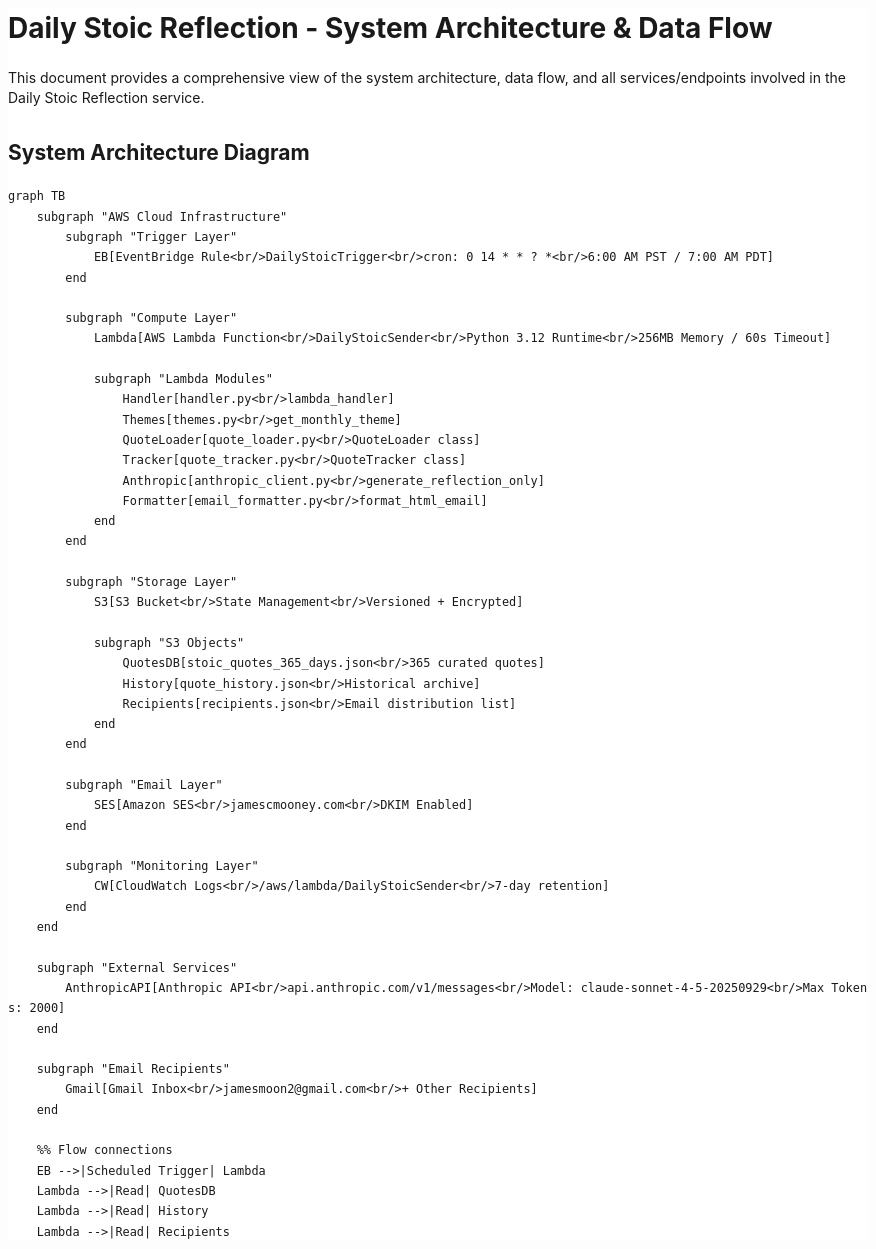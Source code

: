 # Daily Stoic Reflection - System Architecture & Data Flow

This document provides a comprehensive view of the system architecture, data flow, and all services/endpoints involved in the Daily Stoic Reflection service.

## System Architecture Diagram

```mermaid
graph TB
    subgraph "AWS Cloud Infrastructure"
        subgraph "Trigger Layer"
            EB[EventBridge Rule<br/>DailyStoicTrigger<br/>cron: 0 14 * * ? *<br/>6:00 AM PST / 7:00 AM PDT]
        end

        subgraph "Compute Layer"
            Lambda[AWS Lambda Function<br/>DailyStoicSender<br/>Python 3.12 Runtime<br/>256MB Memory / 60s Timeout]

            subgraph "Lambda Modules"
                Handler[handler.py<br/>lambda_handler]
                Themes[themes.py<br/>get_monthly_theme]
                QuoteLoader[quote_loader.py<br/>QuoteLoader class]
                Tracker[quote_tracker.py<br/>QuoteTracker class]
                Anthropic[anthropic_client.py<br/>generate_reflection_only]
                Formatter[email_formatter.py<br/>format_html_email]
            end
        end

        subgraph "Storage Layer"
            S3[S3 Bucket<br/>State Management<br/>Versioned + Encrypted]

            subgraph "S3 Objects"
                QuotesDB[stoic_quotes_365_days.json<br/>365 curated quotes]
                History[quote_history.json<br/>Historical archive]
                Recipients[recipients.json<br/>Email distribution list]
            end
        end

        subgraph "Email Layer"
            SES[Amazon SES<br/>jamescmooney.com<br/>DKIM Enabled]
        end

        subgraph "Monitoring Layer"
            CW[CloudWatch Logs<br/>/aws/lambda/DailyStoicSender<br/>7-day retention]
        end
    end

    subgraph "External Services"
        AnthropicAPI[Anthropic API<br/>api.anthropic.com/v1/messages<br/>Model: claude-sonnet-4-5-20250929<br/>Max Tokens: 2000]
    end

    subgraph "Email Recipients"
        Gmail[Gmail Inbox<br/>jamesmoon2@gmail.com<br/>+ Other Recipients]
    end

    %% Flow connections
    EB -->|Scheduled Trigger| Lambda
    Lambda -->|Read| QuotesDB
    Lambda -->|Read| History
    Lambda -->|Read| Recipients
```